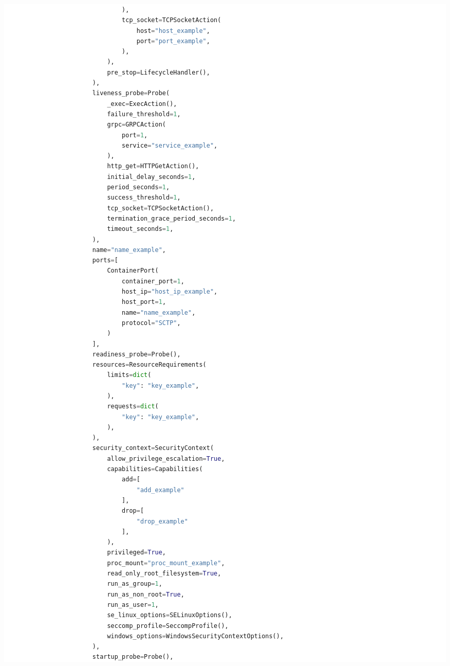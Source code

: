```python
                                ),
                                tcp_socket=TCPSocketAction(
                                    host="host_example",
                                    port="port_example",
                                ),
                            ),
                            pre_stop=LifecycleHandler(),
                        ),
                        liveness_probe=Probe(
                            _exec=ExecAction(),
                            failure_threshold=1,
                            grpc=GRPCAction(
                                port=1,
                                service="service_example",
                            ),
                            http_get=HTTPGetAction(),
                            initial_delay_seconds=1,
                            period_seconds=1,
                            success_threshold=1,
                            tcp_socket=TCPSocketAction(),
                            termination_grace_period_seconds=1,
                            timeout_seconds=1,
                        ),
                        name="name_example",
                        ports=[
                            ContainerPort(
                                container_port=1,
                                host_ip="host_ip_example",
                                host_port=1,
                                name="name_example",
                                protocol="SCTP",
                            )
                        ],
                        readiness_probe=Probe(),
                        resources=ResourceRequirements(
                            limits=dict(
                                "key": "key_example",
                            ),
                            requests=dict(
                                "key": "key_example",
                            ),
                        ),
                        security_context=SecurityContext(
                            allow_privilege_escalation=True,
                            capabilities=Capabilities(
                                add=[
                                    "add_example"
                                ],
                                drop=[
                                    "drop_example"
                                ],
                            ),
                            privileged=True,
                            proc_mount="proc_mount_example",
                            read_only_root_filesystem=True,
                            run_as_group=1,
                            run_as_non_root=True,
                            run_as_user=1,
                            se_linux_options=SELinuxOptions(),
                            seccomp_profile=SeccompProfile(),
                            windows_options=WindowsSecurityContextOptions(),
                        ),
                        startup_probe=Probe(),
```
